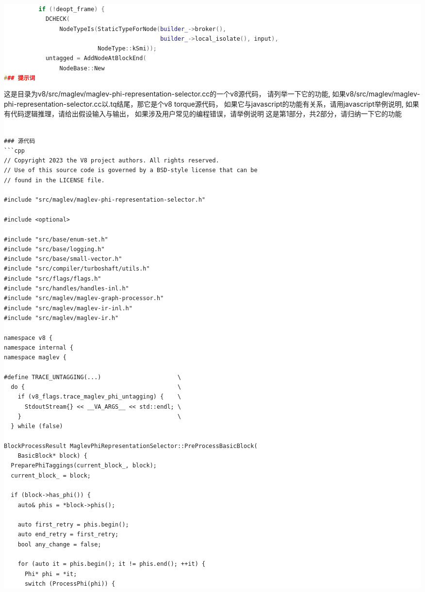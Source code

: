 ```cpp
          if (!deopt_frame) {
            DCHECK(
                NodeTypeIs(StaticTypeForNode(builder_->broker(),
                                             builder_->local_isolate(), input),
                           NodeType::kSmi));
            untagged = AddNodeAtBlockEnd(
                NodeBase::New
### 提示词
```
这是目录为v8/src/maglev/maglev-phi-representation-selector.cc的一个v8源代码， 请列举一下它的功能, 
如果v8/src/maglev/maglev-phi-representation-selector.cc以.tq结尾，那它是个v8 torque源代码，
如果它与javascript的功能有关系，请用javascript举例说明,
如果有代码逻辑推理，请给出假设输入与输出，
如果涉及用户常见的编程错误，请举例说明
这是第1部分，共2部分，请归纳一下它的功能
```

### 源代码
```cpp
// Copyright 2023 the V8 project authors. All rights reserved.
// Use of this source code is governed by a BSD-style license that can be
// found in the LICENSE file.

#include "src/maglev/maglev-phi-representation-selector.h"

#include <optional>

#include "src/base/enum-set.h"
#include "src/base/logging.h"
#include "src/base/small-vector.h"
#include "src/compiler/turboshaft/utils.h"
#include "src/flags/flags.h"
#include "src/handles/handles-inl.h"
#include "src/maglev/maglev-graph-processor.h"
#include "src/maglev/maglev-ir-inl.h"
#include "src/maglev/maglev-ir.h"

namespace v8 {
namespace internal {
namespace maglev {

#define TRACE_UNTAGGING(...)                      \
  do {                                            \
    if (v8_flags.trace_maglev_phi_untagging) {    \
      StdoutStream{} << __VA_ARGS__ << std::endl; \
    }                                             \
  } while (false)

BlockProcessResult MaglevPhiRepresentationSelector::PreProcessBasicBlock(
    BasicBlock* block) {
  PreparePhiTaggings(current_block_, block);
  current_block_ = block;

  if (block->has_phi()) {
    auto& phis = *block->phis();

    auto first_retry = phis.begin();
    auto end_retry = first_retry;
    bool any_change = false;

    for (auto it = phis.begin(); it != phis.end(); ++it) {
      Phi* phi = *it;
      switch (ProcessPhi(phi)) {
```